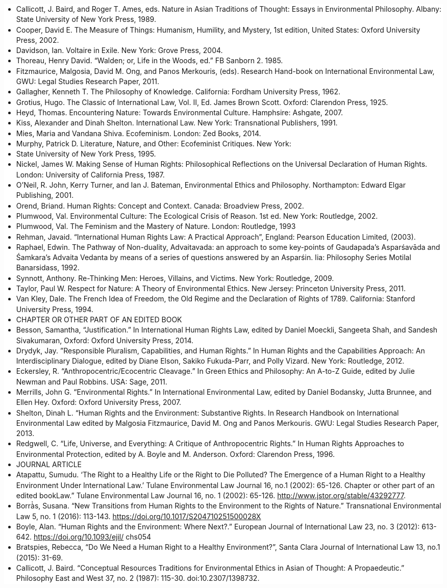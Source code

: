 - Callicott, J. Baird, and Roger T. Ames, eds. Nature in Asian Traditions of Thought: Essays in Environmental Philosophy. Albany: State University of New York Press, 1989.
- Cooper, David E. The Measure of Things: Humanism, Humility, and Mystery, 1st edition, United States: Oxford University Press, 2002.
- Davidson, Ian. Voltaire in Exile. New York: Grove Press, 2004.
- Thoreau, Henry David. “Walden; or, Life in the Woods, ed.” FB Sanborn 2. 1985.
- Fitzmaurice, Malgosia, David M. Ong, and Panos Merkouris, (eds). Research Hand-book on International Environmental Law, GWU: Legal Studies Research Paper, 2011.
- Gallagher, Kenneth T. The Philosophy of Knowledge. California: Fordham University Press, 1962.
- Grotius, Hugo. The Classic of International Law, Vol. II, Ed. James Brown Scott. Oxford: Clarendon Press, 1925.
- Heyd, Thomas. Encountering Nature: Towards Environmental Culture. Hamphsire: Ashgate, 2007.
- Kiss, Alexander and Dinah Shelton. International Law. New York: Transnational Publishers, 1991.
- Mies, Maria and Vandana Shiva. Ecofeminism. London: Zed Books, 2014.
- Murphy, Patrick D. Literature, Nature, and Other: Ecofeminist Critiques. New York:
- State University of New York Press, 1995.
- Nickel, James W. Making Sense of Human Rights: Philosophical Reflections on the Universal Declaration of Human Rights. London: University of California Press, 1987.
- O’Neil, R. John, Kerry Turner, and Ian J. Bateman, Environmental Ethics and Philosophy. Northampton: Edward Elgar Publishing, 2001.
- Orend, Briand. Human Rights: Concept and Context. Canada: Broadview Press, 2002.
- Plumwood, Val. Environmental Culture: The Ecological Crisis of Reason. 1st ed. New York: Routledge, 2002.
- Plumwood, Val. The Feminism and the Mastery of Nature. London: Routledge, 1993
- Rehman, Javaid. “International Human Rights Law: A Practical Approach”, England: Pearson Education Limited, (2003).
- Raphael, Edwin. The Pathway of Non-duality, Advaitavada: an approach to some key-points of Gaudapada’s Asparśavāda and Śamkara’s Advaita Vedanta by means of a series of questions answered by an Asparśin. Iia: Philosophy Series Motilal Banarsidass, 1992.
- Synnott, Anthony. Re-Thinking Men: Heroes, Villains, and Victims. New York: Routledge, 2009.
- Taylor, Paul W. Respect for Nature: A Theory of Environmental Ethics. New Jersey: Princeton University Press, 2011.
- Van Kley, Dale. The French Idea of Freedom, the Old Regime and the Declaration of Rights of 1789. California: Stanford University Press, 1994.
- CHAPTER OR OTHER PART OF AN EDITED BOOK
- Besson, Samantha, “Justification.” In International Human Rights Law, edited by Daniel Moeckli, Sangeeta Shah, and Sandesh Sivakumaran, Oxford: Oxford University Press, 2014.
- Drydyk, Jay. ”Responsible Pluralism, Capabilities, and Human Rights.” In Human Rights and the Capabilities Approach: An Interdisciplinary Dialogue, edited by Diane Elson, Sakiko Fukuda-Parr, and Polly Vizard. New York: Routledge, 2012.
- Eckersley, R. “Anthropocentric/Ecocentric Cleavage.” In Green Ethics and Philosophy: An A-to-Z Guide, edited by Julie Newman and Paul Robbins. USA: Sage, 2011.
- Merrills, John G. “Environmental Rights.” In International Environmental Law, edited by Daniel Bodansky, Jutta Brunnee, and Ellen Hey. Oxford: Oxford University Press, 2007.
- Shelton, Dinah L. “Human Rights and the Environment: Substantive Rights. In Research Handbook on International Environmental Law edited by Malgosia Fitzmaurice, David M. Ong and Panos Merkouris. GWU: Legal Studies Research Paper, 2013.
- Redgwell, C. “Life, Universe, and Everything: A Critique of Anthropocentric Rights.” In Human Rights Approaches to Environmental Protection, edited by A. Boyle and M. Anderson. Oxford: Clarendon Press, 1996.
- JOURNAL ARTICLE
- Atapattu, Sumudu. ‘The Right to a Healthy Life or the Right to Die Polluted? The Emergence of a Human Right to a Healthy Environment Under International Law.’ Tulane Environmental Law Journal 16, no.1 (2002): 65-126. Chapter or other part of an edited bookLaw.” Tulane Environmental Law Journal 16, no. 1 (2002): 65-126. http://www.jstor.org/stable/43292777.
- Borrà̀s, Susana. “New Transitions from Human Rights to the Environment to the Rights of Nature.” Transnational Environmental Law 5, no. 1 (2016): 113-143. https://doi.org/10.1017/S204710251500028X
- Boyle, Alan. “Human Rights and the Environment: Where Next?.” European Journal of International Law 23, no. 3 (2012): 613-642. https://doi.org/10.1093/ejil/ chs054
- Bratspies, Rebecca, “Do We Need a Human Right to a Healthy Environment?”, Santa Clara Journal of International Law 13, no.1 (2015): 31-69.
- Callicott, J. Baird. “Conceptual Resources Traditions for Environmental Ethics in Asian of Thought: A Propaedeutic.” Philosophy East and West 37, no. 2 (1987): 115-30. doi:10.2307/1398732.
